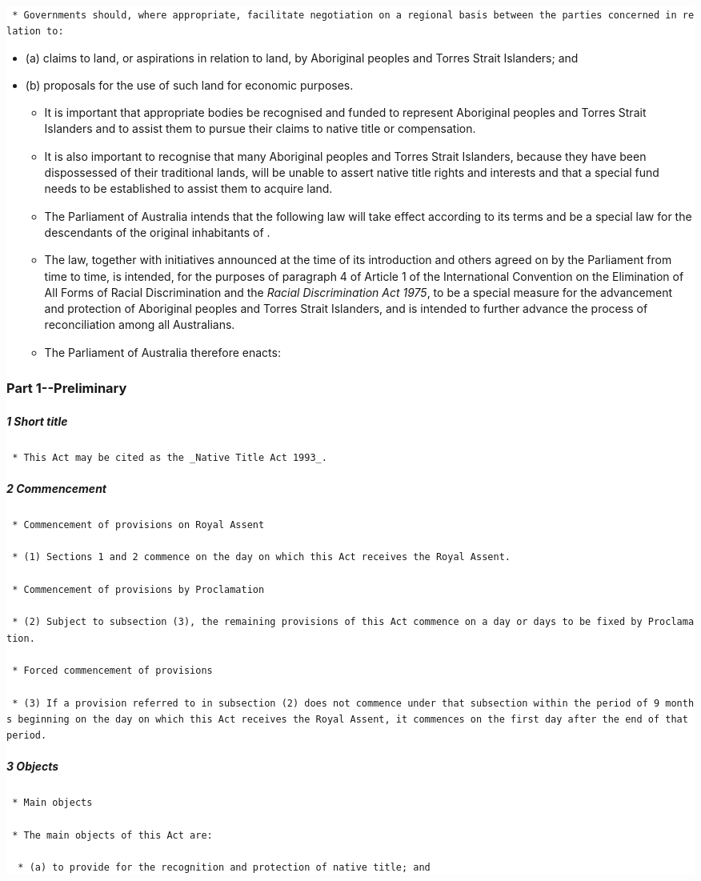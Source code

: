      * Governments should, where appropriate, facilitate negotiation on a regional basis between the parties concerned in relation to:

   * (a) claims to land, or aspirations in relation to land, by Aboriginal peoples and Torres Strait Islanders; and

   * (b) proposals for the use of such land for economic purposes.

     * It is important that appropriate bodies be recognised and funded to represent Aboriginal peoples and Torres Strait Islanders and to assist them to pursue their claims to native title or compensation. 

     * It is also important to recognise that many Aboriginal peoples and Torres Strait Islanders, because they have been dispossessed of their traditional lands, will be unable to assert native title rights and interests and that a special fund needs to be established to assist them to acquire land. 

     * The Parliament of Australia intends that the following law will take effect according to its terms and be a special law for the descendants of the original inhabitants of .  

     * The law, together with initiatives announced at the time of its introduction and others agreed on by the Parliament from time to time, is intended, for the purposes of paragraph 4 of Article 1 of the International Convention on the Elimination of All Forms of Racial Discrimination and the _Racial Discrimination Act 1975_, to be a special measure for the advancement and protection of Aboriginal peoples and Torres Strait Islanders, and is intended to further advance the process of reconciliation among all Australians. 

     * The Parliament of Australia therefore enacts: 

### Part 1--Preliminary

##### 1  Short title

     * This Act may be cited as the _Native Title Act 1993_.

##### 2  Commencement

     * Commencement of provisions on Royal Assent

     * (1) Sections 1 and 2 commence on the day on which this Act receives the Royal Assent.

     * Commencement of provisions by Proclamation

     * (2) Subject to subsection (3), the remaining provisions of this Act commence on a day or days to be fixed by Proclamation.

     * Forced commencement of provisions

     * (3) If a provision referred to in subsection (2) does not commence under that subsection within the period of 9 months beginning on the day on which this Act receives the Royal Assent, it commences on the first day after the end of that period.

##### 3  Objects

     * Main objects

     * The main objects of this Act are: 

      * (a) to provide for the recognition and protection of native title; and
